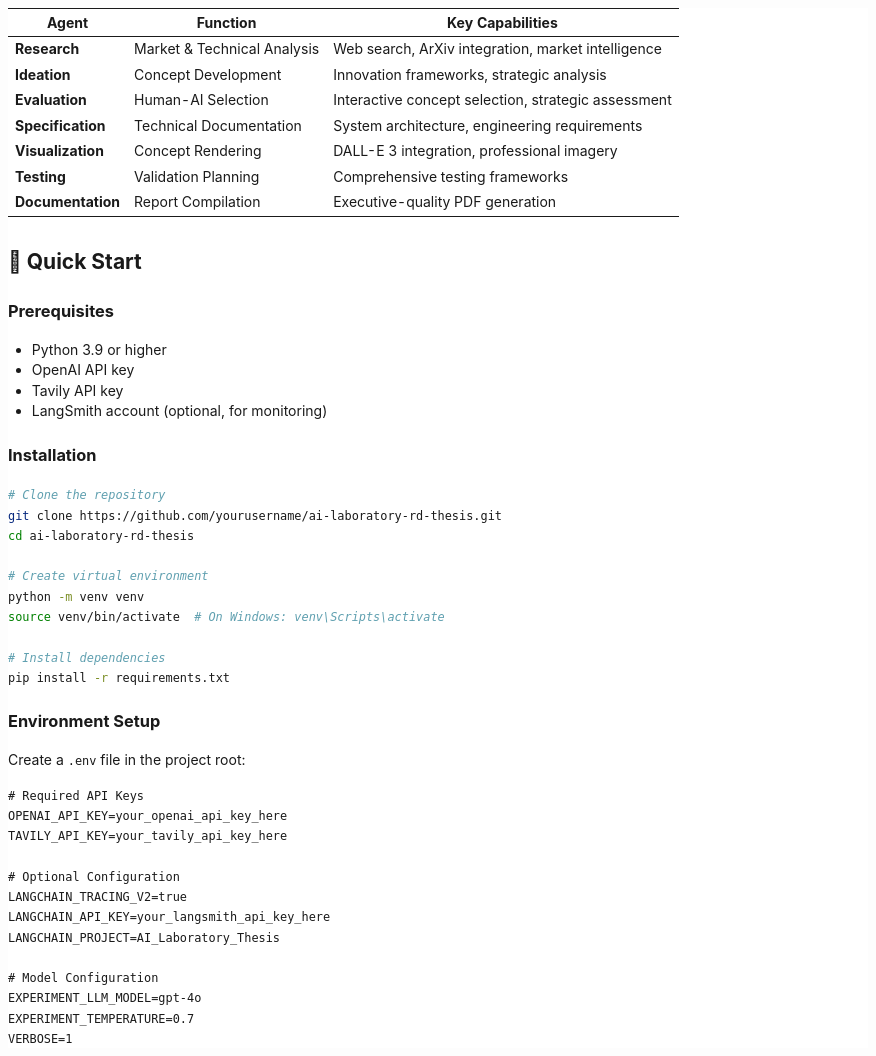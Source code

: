 | Agent | Function | Key Capabilities |
|-------|----------|------------------|
| **Research** | Market & Technical Analysis | Web search, ArXiv integration, market intelligence |
| **Ideation** | Concept Development | Innovation frameworks, strategic analysis |
| **Evaluation** | Human-AI Selection | Interactive concept selection, strategic assessment |
| **Specification** | Technical Documentation | System architecture, engineering requirements |
| **Visualization** | Concept Rendering | DALL-E 3 integration, professional imagery |
| **Testing** | Validation Planning | Comprehensive testing frameworks |
| **Documentation** | Report Compilation | Executive-quality PDF generation |

## 🚀 Quick Start

### Prerequisites

- Python 3.9 or higher
- OpenAI API key
- Tavily API key  
- LangSmith account (optional, for monitoring)

### Installation

```bash
# Clone the repository
git clone https://github.com/yourusername/ai-laboratory-rd-thesis.git
cd ai-laboratory-rd-thesis

# Create virtual environment
python -m venv venv
source venv/bin/activate  # On Windows: venv\Scripts\activate

# Install dependencies
pip install -r requirements.txt
```

### Environment Setup

Create a `.env` file in the project root:

```env
# Required API Keys
OPENAI_API_KEY=your_openai_api_key_here
TAVILY_API_KEY=your_tavily_api_key_here

# Optional Configuration
LANGCHAIN_TRACING_V2=true
LANGCHAIN_API_KEY=your_langsmith_api_key_here
LANGCHAIN_PROJECT=AI_Laboratory_Thesis

# Model Configuration
EXPERIMENT_LLM_MODEL=gpt-4o
EXPERIMENT_TEMPERATURE=0.7
VERBOSE=1
```
